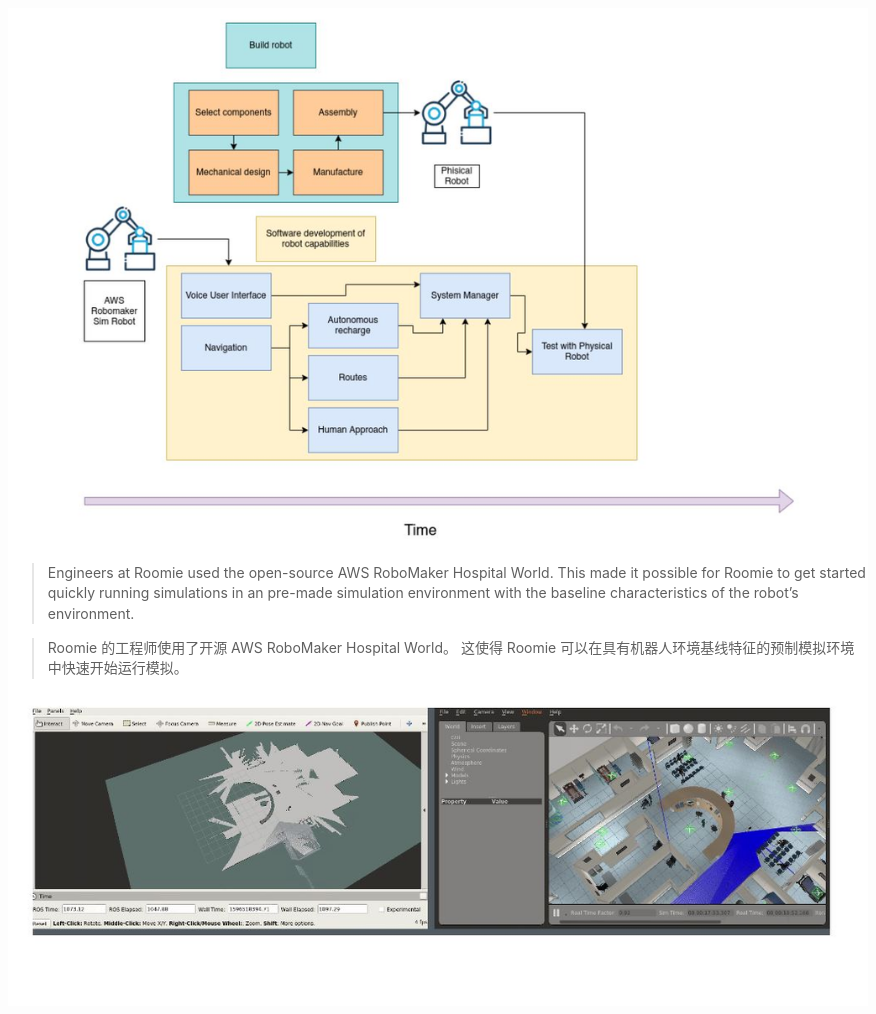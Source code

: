 ![f3-parallelized_development](./images_roomie/f3-parallelized_development.JPG)
<br>

> Engineers at Roomie used the open-source AWS RoboMaker Hospital World. This made it possible for Roomie to get started quickly running simulations in an pre-made simulation environment with the baseline characteristics of the robot’s environment.

> Roomie 的工程师使用了开源 AWS RoboMaker Hospital World。 这使得 Roomie 可以在具有机器人环境基线特征的预制模拟环境中快速开始运行模拟。

![f4-hospital_env](./images_roomie/f4-hospital_env.JPG)

<br><br>
